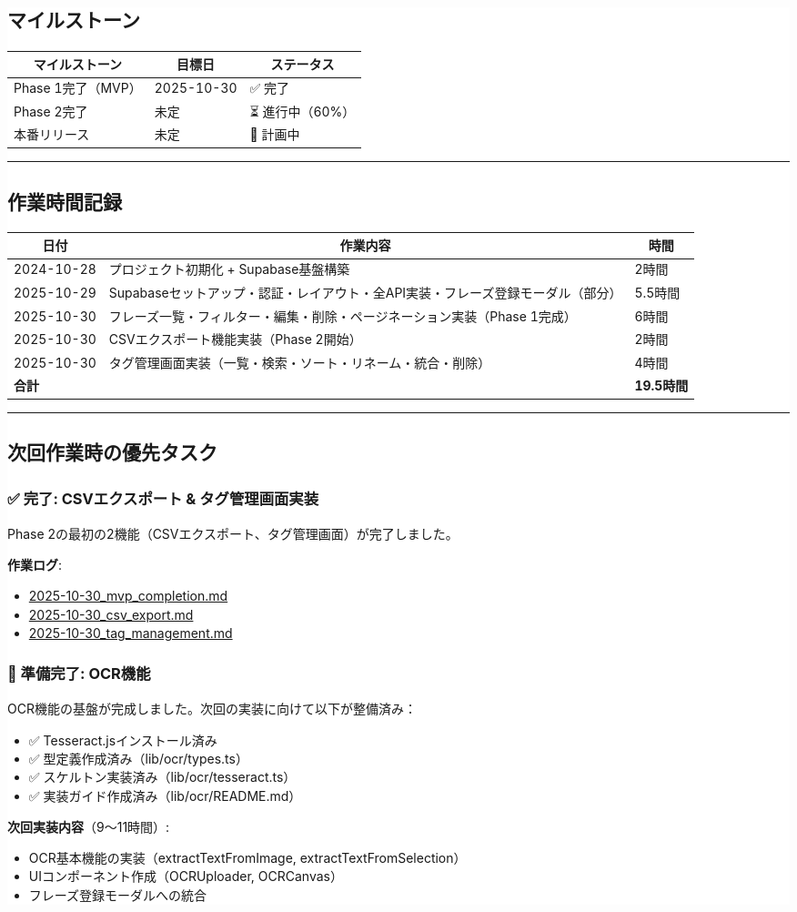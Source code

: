 ## マイルストーン

| マイルストーン | 目標日 | ステータス |
|---------------|--------|-----------|
| Phase 1完了（MVP） | 2025-10-30 | ✅ 完了 |
| Phase 2完了 | 未定 | ⏳ 進行中（60%） |
| 本番リリース | 未定 | 📝 計画中 |

---

## 作業時間記録

| 日付 | 作業内容 | 時間 |
|------|---------|------|
| 2024-10-28 | プロジェクト初期化 + Supabase基盤構築 | 2時間 |
| 2025-10-29 | Supabaseセットアップ・認証・レイアウト・全API実装・フレーズ登録モーダル（部分） | 5.5時間 |
| 2025-10-30 | フレーズ一覧・フィルター・編集・削除・ページネーション実装（Phase 1完成） | 6時間 |
| 2025-10-30 | CSVエクスポート機能実装（Phase 2開始） | 2時間 |
| 2025-10-30 | タグ管理画面実装（一覧・検索・ソート・リネーム・統合・削除） | 4時間 |
| **合計** | | **19.5時間** |

---

## 次回作業時の優先タスク

### ✅ 完了: CSVエクスポート & タグ管理画面実装

Phase 2の最初の2機能（CSVエクスポート、タグ管理画面）が完了しました。

**作業ログ**:
- [2025-10-30_mvp_completion.md](./work_logs/2025-10-30_mvp_completion.md)
- [2025-10-30_csv_export.md](./work_logs/2025-10-30_csv_export.md)
- [2025-10-30_tag_management.md](./work_logs/2025-10-30_tag_management.md)

### 🔧 準備完了: OCR機能

OCR機能の基盤が完成しました。次回の実装に向けて以下が整備済み：
- ✅ Tesseract.jsインストール済み
- ✅ 型定義作成済み（lib/ocr/types.ts）
- ✅ スケルトン実装済み（lib/ocr/tesseract.ts）
- ✅ 実装ガイド作成済み（lib/ocr/README.md）

**次回実装内容**（9〜11時間）:
- OCR基本機能の実装（extractTextFromImage, extractTextFromSelection）
- UIコンポーネント作成（OCRUploader, OCRCanvas）
- フレーズ登録モーダルへの統合
